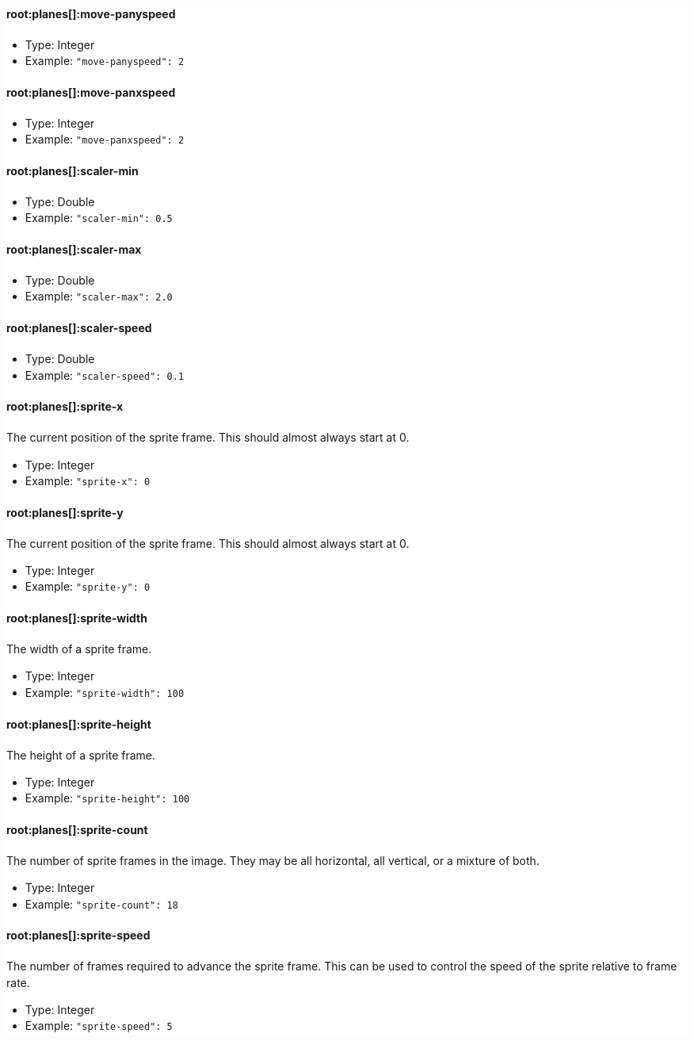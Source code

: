 #### root:planes[]:move-panyspeed
* Type: Integer
* Example: `"move-panyspeed": 2`

#### root:planes[]:move-panxspeed
* Type: Integer
* Example: `"move-panxspeed": 2`

#### root:planes[]:scaler-min
* Type: Double
* Example: `"scaler-min": 0.5`

#### root:planes[]:scaler-max
* Type: Double
* Example: `"scaler-max": 2.0`

#### root:planes[]:scaler-speed
* Type: Double
* Example: `"scaler-speed": 0.1`

#### root:planes[]:sprite-x
The current position of the sprite frame. This should almost always start at 0.
* Type: Integer
* Example: `"sprite-x": 0`

#### root:planes[]:sprite-y
The current position of the sprite frame. This should almost always start at 0.
* Type: Integer
* Example: `"sprite-y": 0`

#### root:planes[]:sprite-width
The width of a sprite frame.
* Type: Integer
* Example: `"sprite-width": 100`

#### root:planes[]:sprite-height
The height of a sprite frame.
* Type: Integer
* Example: `"sprite-height": 100`

#### root:planes[]:sprite-count
The number of sprite frames in the image. They may be all horizontal, all
vertical, or a mixture of both.
* Type: Integer
* Example: `"sprite-count": 18`

#### root:planes[]:sprite-speed
The number of frames required to advance the sprite frame.  This can be used to
control the speed of the sprite relative to frame rate.
* Type: Integer
* Example: `"sprite-speed": 5`
